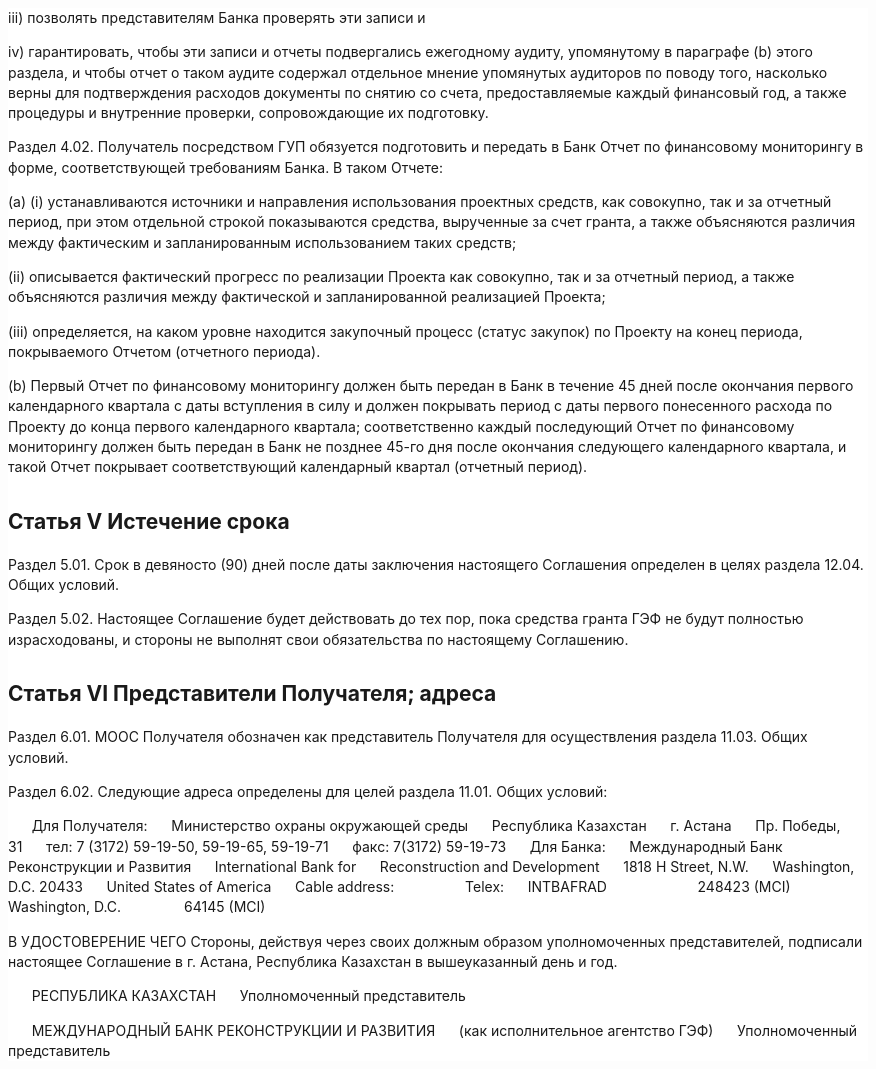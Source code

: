iii) позволять представителям Банка проверять эти записи и

iv) гарантировать, чтобы эти записи и отчеты подвергались ежегодному аудиту, упомянутому в параграфе (b) этого раздела, и чтобы отчет о таком аудите содержал отдельное мнение упомянутых аудиторов по поводу того, насколько верны для подтверждения расходов документы по снятию со счета, предоставляемые каждый финансовый год, а также процедуры и внутренние проверки, сопровождающие их подготовку.

Раздел 4.02. Получатель посредством ГУП обязуется подготовить и передать в Банк Отчет по финансовому мониторингу в форме, соответствующей требованиям Банка. В таком Отчете:

(a) (i) устанавливаются источники и направления использования проектных средств, как совокупно, так и за отчетный период, при этом отдельной строкой показываются средства, вырученные за счет гранта, а также объясняются различия между фактическим и запланированным использованием таких средств;

(ii) описывается фактический прогресс по реализации Проекта как совокупно, так и за отчетный период, а также объясняются различия между фактической и запланированной реализацией Проекта;

(iii) определяется, на каком уровне находится закупочный процесс (статус закупок) по Проекту на конец периода, покрываемого Отчетом (отчетного периода).

(b) Первый Отчет по финансовому мониторингу должен быть передан в Банк в течение 45 дней после окончания первого календарного квартала с даты вступления в силу и должен покрывать период с даты первого понесенного расхода по Проекту до конца первого календарного квартала; соответственно каждый последующий Отчет по финансовому мониторингу должен быть передан в Банк не позднее 45-го дня после окончания следующего календарного квартала, и такой Отчет покрывает соответствующий календарный квартал (отчетный период).

## Статья V Истечение срока

Раздел 5.01. Срок в девяносто (90) дней после даты заключения настоящего Соглашения определен в целях раздела 12.04. Общих условий.

Раздел 5.02. Настоящее Соглашение будет действовать до тех пор, пока средства гранта ГЭФ не будут полностью израсходованы, и стороны не выполнят свои обязательства по настоящему Соглашению.

## Статья VI Представители Получателя; адреса

Раздел 6.01. МООС Получателя обозначен как представитель Получателя для осуществления раздела 11.03. Общих условий.

Раздел 6.02. Следующие адреса определены для целей раздела 11.01. Общих условий:

      Для Получателя:      Министерство охраны окружающей среды      Республика Казахстан      г. Астана      Пр. Победы, 31      тел: 7 (3172) 59-19-50, 59-19-65, 59-19-71      факс: 7(3172) 59-19-73      Для Банка:      Международный Банк Реконструкции и Развития      International Bank for      Reconstruction and Development      1818 H Street, N.W.      Washington, D.C. 20433      United States of America      Cable address:                  Telex:      INTBAFRAD                       248423 (MCI)      Washington, D.C.                64145 (MCI)

В УДОСТОВЕРЕНИЕ ЧЕГО Стороны, действуя через своих должным образом уполномоченных представителей, подписали настоящее Соглашение в г. Астана, Республика Казахстан в вышеуказанный день и год.

      РЕСПУБЛИКА КАЗАХСТАН      Уполномоченный представитель

      МЕЖДУНАРОДНЫЙ БАНК РЕКОНСТРУКЦИИ И РАЗВИТИЯ      (как исполнительное агентство ГЭФ)      Уполномоченный представитель
